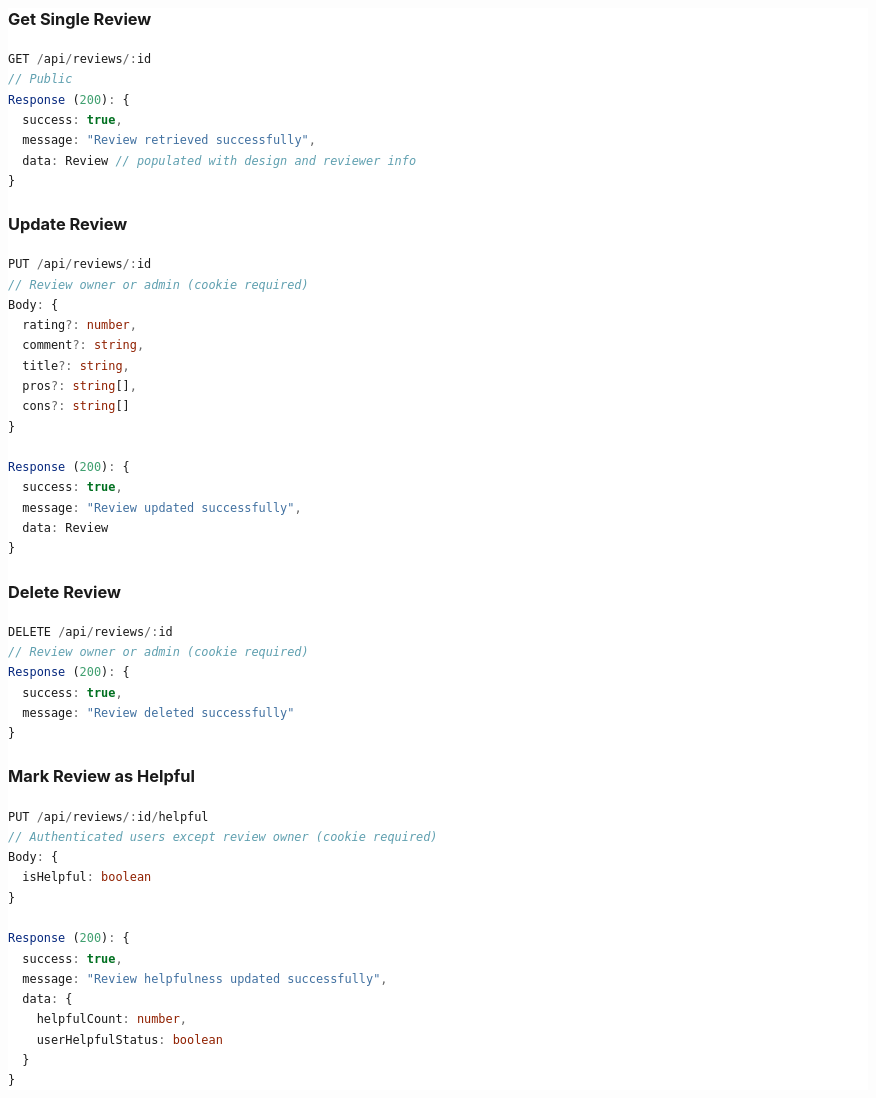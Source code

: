 ### Get Single Review
```typescript
GET /api/reviews/:id
// Public
Response (200): {
  success: true,
  message: "Review retrieved successfully",
  data: Review // populated with design and reviewer info
}
```

### Update Review
```typescript
PUT /api/reviews/:id
// Review owner or admin (cookie required)
Body: {
  rating?: number,
  comment?: string,
  title?: string,
  pros?: string[],
  cons?: string[]
}

Response (200): {
  success: true,
  message: "Review updated successfully",
  data: Review
}
```

### Delete Review
```typescript
DELETE /api/reviews/:id
// Review owner or admin (cookie required)
Response (200): {
  success: true,
  message: "Review deleted successfully"
}
```

### Mark Review as Helpful
```typescript
PUT /api/reviews/:id/helpful
// Authenticated users except review owner (cookie required)
Body: {
  isHelpful: boolean
}

Response (200): {
  success: true,
  message: "Review helpfulness updated successfully",
  data: {
    helpfulCount: number,
    userHelpfulStatus: boolean
  }
}
```
